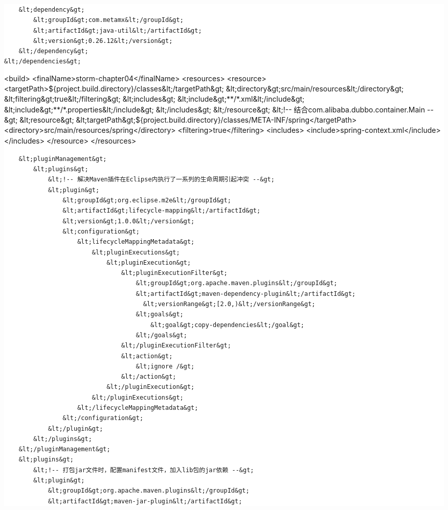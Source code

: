 		&lt;dependency&gt;
			&lt;groupId&gt;com.metamx&lt;/groupId&gt;
			&lt;artifactId&gt;java-util&lt;/artifactId&gt;
			&lt;version&gt;0.26.12&lt;/version&gt;
		&lt;/dependency&gt;
    &lt;/dependencies&gt;

   &lt;build&gt;
		&lt;finalName&gt;storm-chapter04&lt;/finalName&gt;
		&lt;resources&gt;
			&lt;resource&gt;
				&lt;targetPath&gt;${project.build.directory}/classes&lt;/targetPath&gt;
				&lt;directory&gt;src/main/resources&lt;/directory&gt;
				&lt;filtering&gt;true&lt;/filtering&gt;
				&lt;includes&gt;
					&lt;include&gt;**/*.xml&lt;/include&gt;
					&lt;include&gt;**/*.properties&lt;/include&gt;
				&lt;/includes&gt;
			&lt;/resource&gt;
			&lt;!-- 结合com.alibaba.dubbo.container.Main --&gt;
			&lt;resource&gt;
				&lt;targetPath&gt;${project.build.directory}/classes/META-INF/spring&lt;/targetPath&gt;
				&lt;directory&gt;src/main/resources/spring&lt;/directory&gt;
				&lt;filtering&gt;true&lt;/filtering&gt;
				&lt;includes&gt;
					&lt;include&gt;spring-context.xml&lt;/include&gt;
				&lt;/includes&gt;
			&lt;/resource&gt;
		&lt;/resources&gt;
		
		&lt;pluginManagement&gt;
			&lt;plugins&gt;
				&lt;!-- 解决Maven插件在Eclipse内执行了一系列的生命周期引起冲突 --&gt;
				&lt;plugin&gt;
					&lt;groupId&gt;org.eclipse.m2e&lt;/groupId&gt;
					&lt;artifactId&gt;lifecycle-mapping&lt;/artifactId&gt;
					&lt;version&gt;1.0.0&lt;/version&gt;
					&lt;configuration&gt;
						&lt;lifecycleMappingMetadata&gt;
							&lt;pluginExecutions&gt;
								&lt;pluginExecution&gt;
									&lt;pluginExecutionFilter&gt;
										&lt;groupId&gt;org.apache.maven.plugins&lt;/groupId&gt;
										&lt;artifactId&gt;maven-dependency-plugin&lt;/artifactId&gt;
										  &lt;versionRange&gt;[2.0,)&lt;/versionRange&gt;  
										&lt;goals&gt;
											&lt;goal&gt;copy-dependencies&lt;/goal&gt;
										&lt;/goals&gt;
									&lt;/pluginExecutionFilter&gt;
									&lt;action&gt;
										&lt;ignore /&gt;
									&lt;/action&gt;
								&lt;/pluginExecution&gt;
							&lt;/pluginExecutions&gt;
						&lt;/lifecycleMappingMetadata&gt;
					&lt;/configuration&gt;
				&lt;/plugin&gt;
			&lt;/plugins&gt;
		&lt;/pluginManagement&gt;
		&lt;plugins&gt;
			&lt;!-- 打包jar文件时，配置manifest文件，加入lib包的jar依赖 --&gt;
			&lt;plugin&gt;
				&lt;groupId&gt;org.apache.maven.plugins&lt;/groupId&gt;
				&lt;artifactId&gt;maven-jar-plugin&lt;/artifactId&gt;